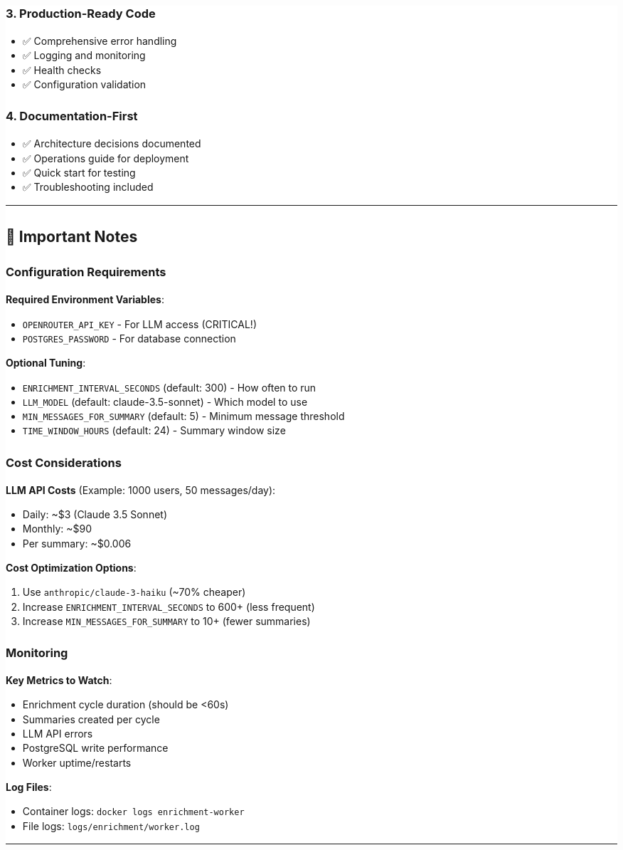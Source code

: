 ### 3. **Production-Ready Code**
- ✅ Comprehensive error handling
- ✅ Logging and monitoring
- ✅ Health checks
- ✅ Configuration validation

### 4. **Documentation-First**
- ✅ Architecture decisions documented
- ✅ Operations guide for deployment
- ✅ Quick start for testing
- ✅ Troubleshooting included

---

## 🚨 Important Notes

### Configuration Requirements

**Required Environment Variables**:
- `OPENROUTER_API_KEY` - For LLM access (CRITICAL!)
- `POSTGRES_PASSWORD` - For database connection

**Optional Tuning**:
- `ENRICHMENT_INTERVAL_SECONDS` (default: 300) - How often to run
- `LLM_MODEL` (default: claude-3.5-sonnet) - Which model to use
- `MIN_MESSAGES_FOR_SUMMARY` (default: 5) - Minimum message threshold
- `TIME_WINDOW_HOURS` (default: 24) - Summary window size

### Cost Considerations

**LLM API Costs** (Example: 1000 users, 50 messages/day):
- Daily: ~$3 (Claude 3.5 Sonnet)
- Monthly: ~$90
- Per summary: ~$0.006

**Cost Optimization Options**:
1. Use `anthropic/claude-3-haiku` (~70% cheaper)
2. Increase `ENRICHMENT_INTERVAL_SECONDS` to 600+ (less frequent)
3. Increase `MIN_MESSAGES_FOR_SUMMARY` to 10+ (fewer summaries)

### Monitoring

**Key Metrics to Watch**:
- Enrichment cycle duration (should be <60s)
- Summaries created per cycle
- LLM API errors
- PostgreSQL write performance
- Worker uptime/restarts

**Log Files**:
- Container logs: `docker logs enrichment-worker`
- File logs: `logs/enrichment/worker.log`

---